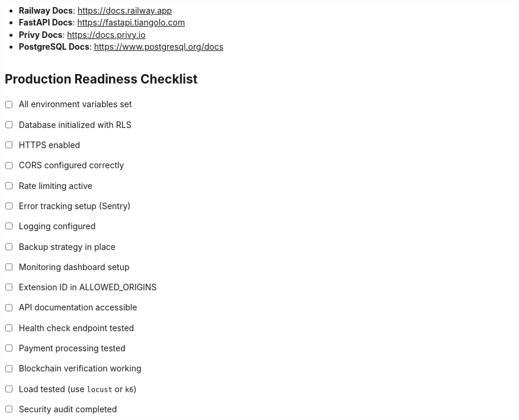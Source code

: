 - **Railway Docs**: https://docs.railway.app
- **FastAPI Docs**: https://fastapi.tiangolo.com
- **Privy Docs**: https://docs.privy.io
- **PostgreSQL Docs**: https://www.postgresql.org/docs

## Production Readiness Checklist

- [ ] All environment variables set
- [ ] Database initialized with RLS
- [ ] HTTPS enabled
- [ ] CORS configured correctly
- [ ] Rate limiting active
- [ ] Error tracking setup (Sentry)
- [ ] Logging configured
- [ ] Backup strategy in place
- [ ] Monitoring dashboard setup
- [ ] Extension ID in ALLOWED_ORIGINS
- [ ] API documentation accessible
- [ ] Health check endpoint tested
- [ ] Payment processing tested
- [ ] Blockchain verification working
- [ ] Load tested (use `locust` or `k6`)
- [ ] Security audit completed

